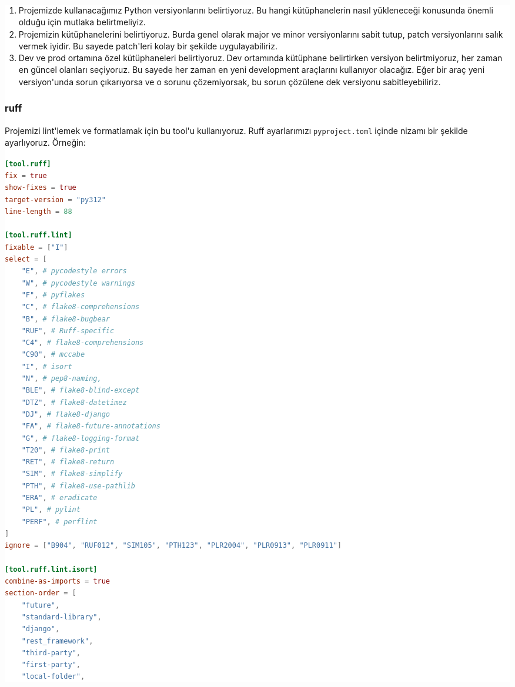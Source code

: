 ```toml
```

1. Projemizde kullanacağımız Python versiyonlarını belirtiyoruz. Bu hangi
   kütüphanelerin nasıl yükleneceği konusunda önemli olduğu için mutlaka
   belirtmeliyiz.
2. Projemizin kütüphanelerini belirtiyoruz. Burda genel olarak major ve minor
   versiyonlarını sabit tutup, patch versiyonlarını salık vermek iyidir. Bu
   sayede patch'leri kolay bir şekilde uygulayabiliriz.
3. Dev ve prod ortamına özel kütüphaneleri belirtiyoruz. Dev ortamında
   kütüphane belirtirken versiyon belirtmiyoruz, her zaman en güncel olanları
   seçiyoruz. Bu sayede her zaman en yeni development araçlarını kullanıyor
   olacağız. Eğer bir araç yeni versiyon'unda sorun çıkarıyorsa ve o sorunu
   çözemiyorsak, bu sorun çözülene dek versiyonu sabitleyebiliriz.

### ruff

Projemizi lint'lemek ve formatlamak için bu tool'u kullanıyoruz. Ruff
ayarlarımızı `pyproject.toml` içinde nizamı bir şekilde ayarlıyoruz. Örneğin:

```toml
[tool.ruff]
fix = true
show-fixes = true
target-version = "py312"
line-length = 88

[tool.ruff.lint]
fixable = ["I"]
select = [
    "E", # pycodestyle errors
    "W", # pycodestyle warnings
    "F", # pyflakes
    "C", # flake8-comprehensions
    "B", # flake8-bugbear
    "RUF", # Ruff-specific
    "C4", # flake8-comprehensions
    "C90", # mccabe
    "I", # isort
    "N", # pep8-naming,
    "BLE", # flake8-blind-except
    "DTZ", # flake8-datetimez
    "DJ", # flake8-django
    "FA", # flake8-future-annotations
    "G", # flake8-logging-format
    "T20", # flake8-print
    "RET", # flake8-return
    "SIM", # flake8-simplify
    "PTH", # flake8-use-pathlib
    "ERA", # eradicate
    "PL", # pylint
    "PERF", # perflint
]
ignore = ["B904", "RUF012", "SIM105", "PTH123", "PLR2004", "PLR0913", "PLR0911"]

[tool.ruff.lint.isort]
combine-as-imports = true
section-order = [
    "future",
    "standard-library",
    "django",
    "rest_framework",
    "third-party",
    "first-party",
    "local-folder",
```